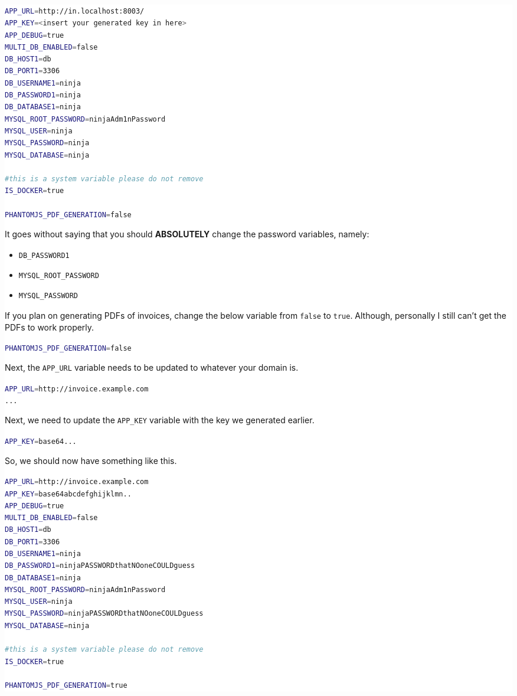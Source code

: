 ```sh
APP_URL=http://in.localhost:8003/
APP_KEY=<insert your generated key in here>
APP_DEBUG=true
MULTI_DB_ENABLED=false
DB_HOST1=db
DB_PORT1=3306
DB_USERNAME1=ninja
DB_PASSWORD1=ninja
DB_DATABASE1=ninja
MYSQL_ROOT_PASSWORD=ninjaAdm1nPassword
MYSQL_USER=ninja
MYSQL_PASSWORD=ninja
MYSQL_DATABASE=ninja

#this is a system variable please do not remove
IS_DOCKER=true

PHANTOMJS_PDF_GENERATION=false
```

It goes without saying that you should **ABSOLUTELY** change the password variables, namely:

  * `DB_PASSWORD1`

  * `MYSQL_ROOT_PASSWORD`

  * `MYSQL_PASSWORD`

If you plan on generating PDFs of invoices, change the below variable from `false` to `true`. Although, personally I still can’t get the PDFs to work properly.

```sh
PHANTOMJS_PDF_GENERATION=false
```

Next, the `APP_URL` variable needs to be updated to whatever your domain is.

```sh
APP_URL=http://invoice.example.com
...
```

Next, we need to update the `APP_KEY` variable with the key we generated earlier.

```sh
APP_KEY=base64...
```

So, we should now have something like this.

```sh
APP_URL=http://invoice.example.com
APP_KEY=base64abcdefghijklmn..
APP_DEBUG=true
MULTI_DB_ENABLED=false
DB_HOST1=db
DB_PORT1=3306
DB_USERNAME1=ninja
DB_PASSWORD1=ninjaPASSWORDthatNOoneCOULDguess
DB_DATABASE1=ninja
MYSQL_ROOT_PASSWORD=ninjaAdm1nPassword
MYSQL_USER=ninja
MYSQL_PASSWORD=ninjaPASSWORDthatNOoneCOULDguess
MYSQL_DATABASE=ninja

#this is a system variable please do not remove
IS_DOCKER=true

PHANTOMJS_PDF_GENERATION=true
```